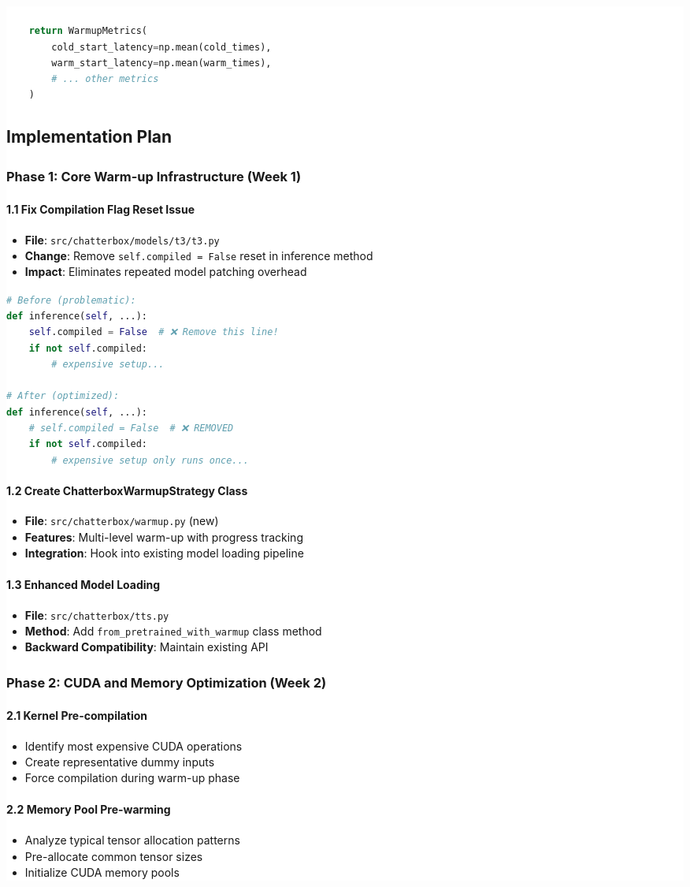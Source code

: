 ```python
    
    return WarmupMetrics(
        cold_start_latency=np.mean(cold_times),
        warm_start_latency=np.mean(warm_times),
        # ... other metrics
    )
```

## Implementation Plan

### Phase 1: Core Warm-up Infrastructure (Week 1)

#### 1.1 Fix Compilation Flag Reset Issue
- **File**: `src/chatterbox/models/t3/t3.py`
- **Change**: Remove `self.compiled = False` reset in inference method
- **Impact**: Eliminates repeated model patching overhead

```python
# Before (problematic):
def inference(self, ...):
    self.compiled = False  # ❌ Remove this line!
    if not self.compiled:
        # expensive setup...

# After (optimized):  
def inference(self, ...):
    # self.compiled = False  # ❌ REMOVED
    if not self.compiled:
        # expensive setup only runs once...
```

#### 1.2 Create ChatterboxWarmupStrategy Class
- **File**: `src/chatterbox/warmup.py` (new)
- **Features**: Multi-level warm-up with progress tracking
- **Integration**: Hook into existing model loading pipeline

#### 1.3 Enhanced Model Loading 
- **File**: `src/chatterbox/tts.py`
- **Method**: Add `from_pretrained_with_warmup` class method
- **Backward Compatibility**: Maintain existing API

### Phase 2: CUDA and Memory Optimization (Week 2)

#### 2.1 Kernel Pre-compilation
- Identify most expensive CUDA operations
- Create representative dummy inputs
- Force compilation during warm-up phase

#### 2.2 Memory Pool Pre-warming
- Analyze typical tensor allocation patterns
- Pre-allocate common tensor sizes
- Initialize CUDA memory pools
